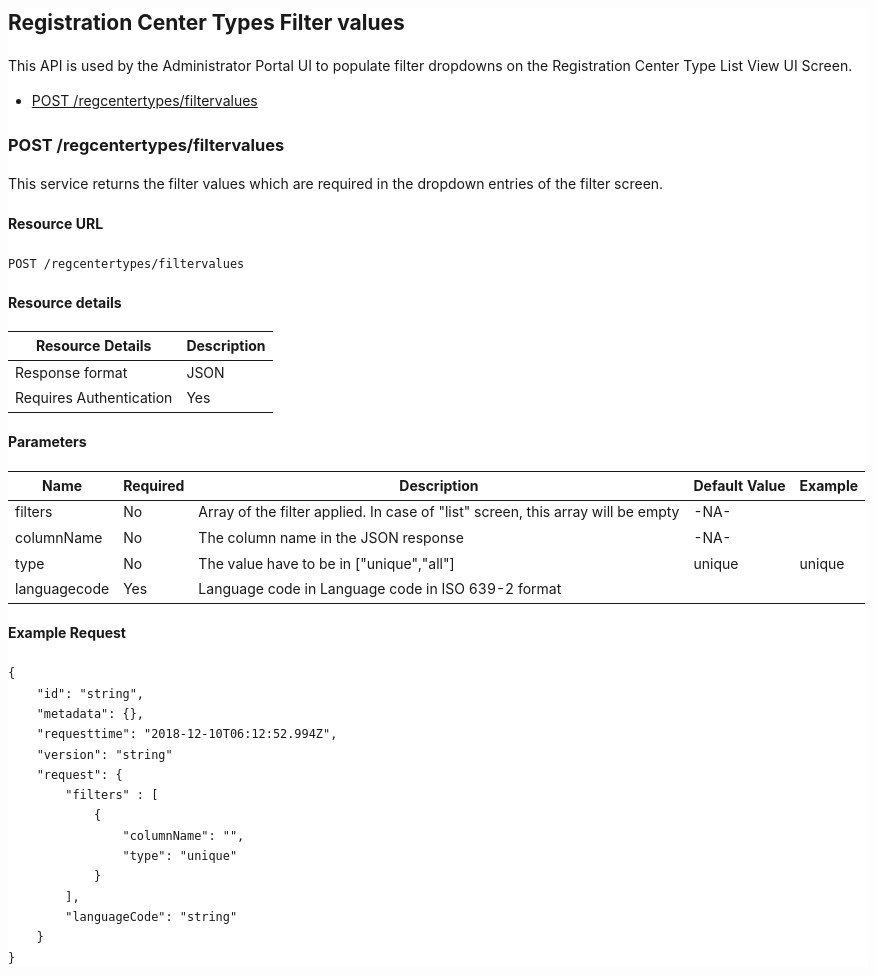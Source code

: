 ## Registration Center Types Filter values

This API is used by the Administrator Portal UI to populate filter dropdowns on the Registration Center Type List View UI Screen.

* [POST /regcentertypes/filtervalues](Registration-Center-APIs.md#post-regcentertypesfiltervalues)

### POST /regcentertypes/filtervalues

This service returns the filter values which are required in the dropdown entries of the filter screen.

#### Resource URL

`POST /regcentertypes/filtervalues`

#### Resource details

| Resource Details        | Description |
| ----------------------- | ----------- |
| Response format         | JSON        |
| Requires Authentication | Yes         |

#### Parameters

| Name         | Required | Description                                                                     | Default Value | Example |
| ------------ | -------- | ------------------------------------------------------------------------------- | ------------- | ------- |
| filters      | No       | Array of the filter applied. In case of "list" screen, this array will be empty | -NA-          |         |
| columnName   | No       | The column name in the JSON response                                            | -NA-          |         |
| type         | No       | The value have to be in \["unique","all"]                                       | unique        | unique  |
| languagecode | Yes      | Language code in Language code in ISO 639-2 format                              |               |         |

#### Example Request

```
{
	"id": "string",
	"metadata": {},
	"requesttime": "2018-12-10T06:12:52.994Z",
	"version": "string"
	"request": {
		"filters" : [
			{
				"columnName": "",
				"type": "unique"
			}
		],
		"languageCode": "string"
	}
}
```
